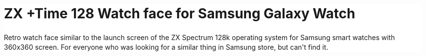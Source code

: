 # ZX +Time 128 Watch face for Samsung Galaxy Watch
Retro watch face similar to the launch screen of the ZX Spectrum 128k operating system for Samsung smart watches with 360x360 screen. For everyone who was looking for a similar thing in Samsung store, but can't find it.
<p>